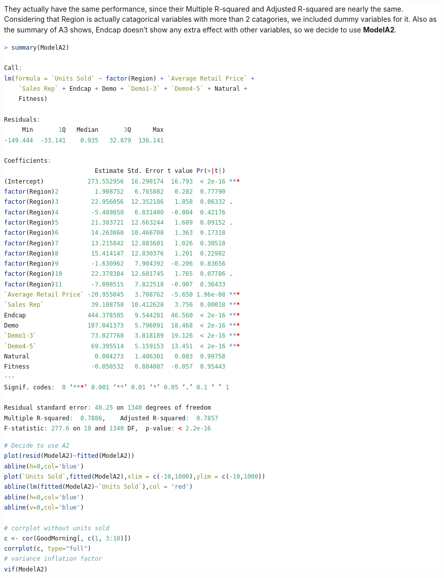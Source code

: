 They actually have the same performance, since their Multiple R-squared and Adjusted R-squared are nearly the same. Considering that Region is actually catagorical variables with more than 2 catagories, we included dummy variables for it. Also as the summary of A3 shows, Endcap doesn’t show any extra effect with other variables, so we decide to use **ModelA2**.

```R
> summary(ModelA2)

Call:
lm(formula = `Units Sold` ~ factor(Region) + `Average Retail Price` + 
    `Sales Rep` + Endcap + Demo + `Demo1-3` + `Demo4-5` + Natural + 
    Fitness)

Residuals:
     Min       1Q   Median       3Q      Max 
-149.444  -33.141    0.935   32.879  136.141 

Coefficients:
                         Estimate Std. Error t value Pr(>|t|)    
(Intercept)            273.552956  16.290174  16.793  < 2e-16 ***
factor(Region)2          1.908752   6.765882   0.282  0.77790    
factor(Region)3         22.956056  12.352186   1.858  0.06332 .  
factor(Region)4         -5.489850   6.831400  -0.804  0.42176    
factor(Region)5         21.383721  12.663244   1.689  0.09152 .  
factor(Region)6         14.263860  10.466708   1.363  0.17318    
factor(Region)7         13.215842  12.883601   1.026  0.30518    
factor(Region)8         15.414147  12.830376   1.201  0.22982    
factor(Region)9         -1.630962   7.904392  -0.206  0.83656    
factor(Region)10        22.378384  12.681745   1.765  0.07786 .  
factor(Region)11        -7.098515   7.822518  -0.907  0.36433    
`Average Retail Price` -20.955045   3.708762  -5.650 1.96e-08 ***
`Sales Rep`             39.108758  10.412628   3.756  0.00018 ***
Endcap                 444.378505   9.544281  46.560  < 2e-16 ***
Demo                   107.041373   5.796091  18.468  < 2e-16 ***
`Demo1-3`               73.027768   3.818189  19.126  < 2e-16 ***
`Demo4-5`               69.395514   5.159153  13.451  < 2e-16 ***
Natural                  0.004273   1.406301   0.003  0.99758    
Fitness                 -0.050532   0.884087  -0.057  0.95443    
---
Signif. codes:  0 ‘***’ 0.001 ‘**’ 0.01 ‘*’ 0.05 ‘.’ 0.1 ‘ ’ 1

Residual standard error: 48.25 on 1340 degrees of freedom
Multiple R-squared:  0.7886,	Adjusted R-squared:  0.7857 
F-statistic: 277.6 on 18 and 1340 DF,  p-value: < 2.2e-16
```

```R
# Decide to use A2
plot(resid(ModelA2)~fitted(ModelA2))
abline(h=0,col='blue')
plot(`Units Sold`,fitted(ModelA2),xlim = c(-10,1000),ylim = c(-10,1000))
abline(lm(fitted(ModelA2)~`Units Sold`),col = 'red')
abline(h=0,col='blue')
abline(v=0,col='blue')

# corrplot without units sold
c <- cor(GoodMorning[, c(1, 3:10)])
corrplot(c, type="full")
# variance inflation factor
vif(ModelA2)
```
